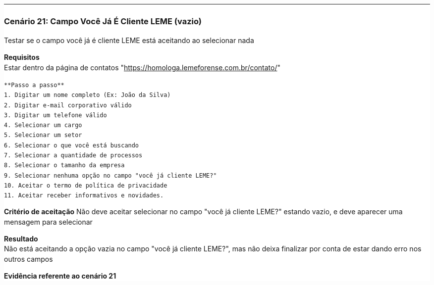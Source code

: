 
-------------------------------------------------------------------------------


### Cenário 21: Campo Você Já É Cliente LEME (vazio)
Testar se o campo você já é cliente LEME está aceitando ao selecionar nada

**Requisitos**  
Estar dentro da página de contatos "https://homologa.lemeforense.com.br/contato/"

```
**Passo a passo**  
1. Digitar um nome completo (Ex: João da Silva)
2. Digitar e-mail corporativo válido
3. Digitar um telefone válido
4. Selecionar um cargo
5. Selecionar um setor
6. Selecionar o que você está buscando
7. Selecionar a quantidade de processos
8. Selecionar o tamanho da empresa
9. Selecionar nenhuma opção no campo "você já cliente LEME?"
10. Aceitar o termo de política de privacidade
11. Aceitar receber informativos e novidades.
```
**Critério de aceitação** Não deve aceitar selecionar no campo "você já cliente LEME?"
estando vazio, e deve aparecer uma mensagem para selecionar

**Resultado**  
Não está aceitando a opção vazia no campo "você já cliente LEME?", mas não deixa finalizar por conta de estar dando erro nos outros campos

**Evidência referente ao cenário 21**